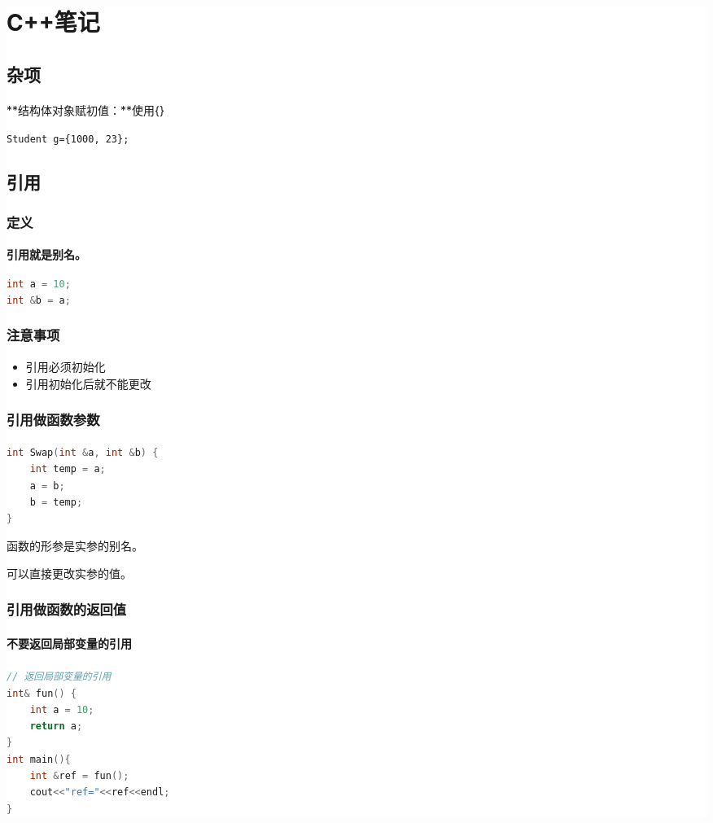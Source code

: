 # C++笔记

## 杂项

**结构体对象赋初值：**使用{}

```
Student g={1000, 23};
```



## 引用

### 定义

**引用就是别名。**

```c
int a = 10;
int &b = a;
```

### 注意事项

- 引用必须初始化
- 引用初始化后就不能更改

### 引用做函数参数

```c
int Swap(int &a, int &b) {
	int temp = a;
	a = b;
	b = temp;
}
```

函数的形参是实参的别名。

可以直接更改实参的值。

### 引用做函数的返回值

#### 不要返回局部变量的引用

```c
// 返回局部变量的引用
int& fun() {
	int a = 10;
	return a;
}
int main(){
    int &ref = fun();
	cout<<"ref="<<ref<<endl;
}
```
